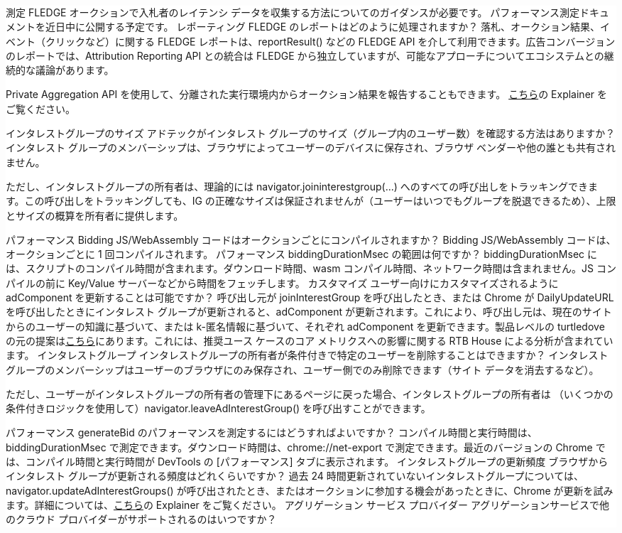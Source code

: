    <td>測定</td>
   <td>FLEDGE オークションで入札者のレイテンシ データを収集する方法についてのガイダンスが必要です。</td>
   <td>パフォーマンス測定ドキュメントを近日中に公開する予定です。</td>
  </tr>
  <tr>
   <td>レポーティング</td>
   <td>FLEDGE のレポートはどのように処理されますか？</td>
   <td>落札、オークション結果、イベント（クリックなど）に関する FLEDGE レポートは、reportResult() などの FLEDGE API を介して利用できます。広告コンバージョンのレポートでは、Attribution Reporting API との統合は FLEDGE から独立していますが、可能なアプローチについてエコシステムとの継続的な議論があります。<p> Private Aggregation API を使用して、分離された実行環境内からオークション結果を報告することもできます。 <a href="https://github.com/patcg-individual-drafts/private-aggregation-api#turtledovefledge-reporting">こちら</a>の Explainer をご覧ください。</p>
</td>
  </tr>
  <tr>
   <td>インタレストグループのサイズ</td>
   <td>アドテックがインタレスト グループのサイズ（グループ内のユーザー数）を確認する方法はありますか？</td>
   <td>インタレスト グループのメンバーシップは、ブラウザによってユーザーのデバイスに保存され、ブラウザ ベンダーや他の誰とも共有されません。<p>ただし、インタレストグループの所有者は、理論的には navigator.joininterestgroup(...) へのすべての呼び出しをトラッキングできます。この呼び出しをトラッキングしても、IG の正確なサイズは保証されませんが（ユーザーはいつでもグループを脱退できるため）、上限とサイズの概算を所有者に提供します。</p>
</td>
  </tr>
  <tr>
   <td>パフォーマンス</td>
   <td>Bidding JS/WebAssembly コードはオークションごとにコンパイルされますか？</td>
   <td>Bidding JS/WebAssembly コードは、オークションごとに 1 回コンパイルされます。</td>
  </tr>
  <tr>
   <td>パフォーマンス</td>
   <td>biddingDurationMsec の範囲は何ですか？</td>
   <td>biddingDurationMsec には、スクリプトのコンパイル時間が含まれます。ダウンロード時間、wasm コンパイル時間、ネットワーク時間は含まれません。JS コンパイルの前に Key/Value サーバーなどから時間をフェッチします。</td>
  </tr>
  <tr>
   <td>カスタマイズ</td>
   <td>ユーザー向けにカスタマイズされるように adComponent を更新することは可能ですか？</td>
   <td>呼び出し元が joinInterestGroup を呼び出したとき、または Chrome が DailyUpdateURL を呼び出したときにインタレスト グループが更新されると、adComponent が更新されます。これにより、呼び出し元は、現在のサイトからのユーザーの知識に基づいて、または k-匿名情報に基づいて、それぞれ adComponent を更新できます。製品レベルの turtledove の元の提案は<a href="https://github.com/WICG/turtledove/blob/main/PRODUCT_LEVEL.md">こちら</a>にあります。これには、推奨ユース ケースのコア メトリクスへの影響に関する RTB House による分析が含まれています。</td>
  </tr>
  <tr>
   <td>インタレストグループ</td>
   <td>インタレストグループの所有者が条件付きで特定のユーザーを削除することはできますか？</td>
   <td>インタレスト グループのメンバーシップはユーザーのブラウザにのみ保存され、ユーザー側でのみ削除できます（サイト データを消去するなど）。<p>ただし、ユーザーがインタレストグループの所有者の管理下にあるページに戻った場合、インタレストグループの所有者は （いくつかの条件付きロジックを使用して）navigator.leaveAdInterestGroup() を呼び出すことができます。</p>
</td>
  </tr>
  <tr>
   <td>パフォーマンス</td>
   <td>generateBid のパフォーマンスを測定するにはどうすればよいですか？</td>
   <td>コンパイル時間と実行時間は、biddingDurationMsec で測定できます。ダウンロード時間は、chrome://net-export で測定できます。最近のバージョンの Chrome では、コンパイル時間と実行時間が DevTools の [パフォーマンス] タブに表示されます。</td>
  </tr>
  <tr>
   <td>インタレストグループの更新頻度</td>
   <td>ブラウザからインタレスト グループが更新される頻度はどれくらいですか？</td>
   <td>過去 24 時間更新されていないインタレストグループについては、navigator.updateAdInterestGroups() が呼び出されたとき、またはオークションに参加する機会があったときに、Chrome が更新を試みます。詳細については、<a href="https://github.com/WICG/turtledove/blob/main/Proposed_First_FLEDGE_OT_Details.md#interest-group-updating">こちら</a>の Explainer をご覧ください。</td>
  </tr>
  <tr>
   <td>アグリゲーション サービス プロバイダー</td>
   <td>アグリゲーションサービスで他のクラウド プロバイダーがサポートされるのはいつですか？</td>